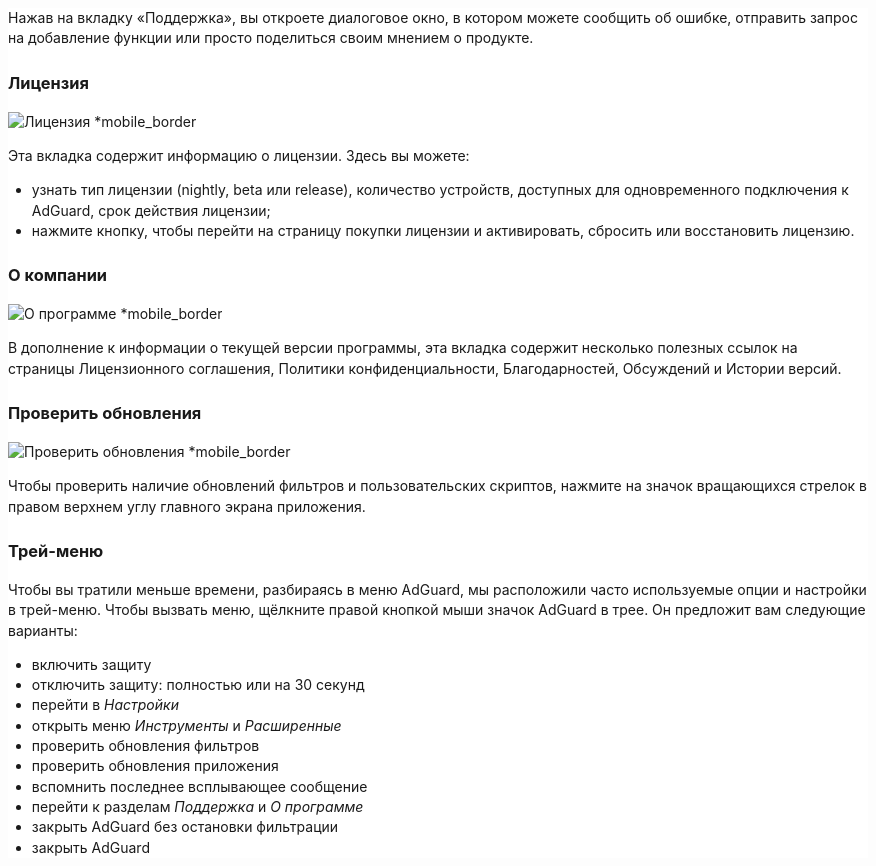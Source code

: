 Нажав на вкладку «Поддержка», вы откроете диалоговое окно, в котором можете сообщить об ошибке, отправить запрос на добавление функции или просто поделиться своим мнением о продукте.

### Лицензия

![Лицензия *mobile_border](https://cdn.adtidy.org/content/kb/ad_blocker/windows/overview/license.png)

Эта вкладка содержит информацию о лицензии. Здесь вы можете:
* узнать тип лицензии (nightly, beta или release), количество устройств, доступных для одновременного подключения к AdGuard, срок действия лицензии;
* нажмите кнопку, чтобы перейти на страницу покупки лицензии и активировать, сбросить или восстановить лицензию.

### О компании

![О программе *mobile_border](https://cdn.adtidy.org/content/kb/ad_blocker/windows/overview/about.png)

В дополнение к информации о текущей версии программы, эта вкладка содержит несколько полезных ссылок на страницы Лицензионного соглашения, Политики конфиденциальности, Благодарностей, Обсуждений и Истории версий.

### Проверить обновления

![Проверить обновления *mobile_border](https://cdn.adtidy.org/content/kb/ad_blocker/windows/overview/check-updates.png)

Чтобы проверить наличие обновлений фильтров и пользовательских скриптов, нажмите на значок вращающихся стрелок в правом верхнем углу главного экрана приложения.

### Трей-меню

Чтобы вы тратили меньше времени, разбираясь в меню AdGuard, мы расположили часто используемые опции и настройки в трей-меню. Чтобы вызвать меню, щёлкните правой кнопкой мыши значок AdGuard в трее. Он предложит вам следующие варианты:

* включить защиту
* отключить защиту: полностью или на 30 секунд
* перейти в *Настройки*
* открыть меню *Инструменты* и *Расширенные*
* проверить обновления фильтров
* проверить обновления приложения
* вспомнить последнее всплывающее сообщение
* перейти к разделам *Поддержка* и *О программе*
* закрыть AdGuard без остановки фильтрации
* закрыть AdGuard
